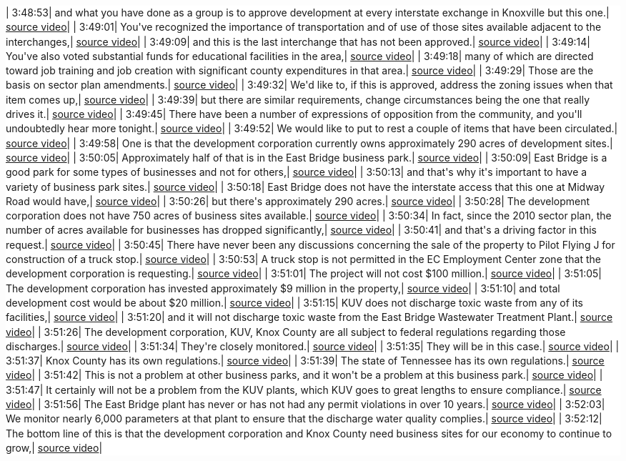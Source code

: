 | 3:48:53| and what you have done as a group is to approve development at every interstate exchange in Knoxville but this one.| [source video](https://archive.org/details/cocomr267151221?start=13733)|
| 3:49:01| You've recognized the importance of transportation and of use of those sites available adjacent to the interchanges,| [source video](https://archive.org/details/cocomr267151221?start=13741)|
| 3:49:09| and this is the last interchange that has not been approved.| [source video](https://archive.org/details/cocomr267151221?start=13749)|
| 3:49:14| You've also voted substantial funds for educational facilities in the area,| [source video](https://archive.org/details/cocomr267151221?start=13754)|
| 3:49:18| many of which are directed toward job training and job creation with significant county expenditures in that area.| [source video](https://archive.org/details/cocomr267151221?start=13758)|
| 3:49:29| Those are the basis on sector plan amendments.| [source video](https://archive.org/details/cocomr267151221?start=13769)|
| 3:49:32| We'd like to, if this is approved, address the zoning issues when that item comes up,| [source video](https://archive.org/details/cocomr267151221?start=13772)|
| 3:49:39| but there are similar requirements, change circumstances being the one that really drives it.| [source video](https://archive.org/details/cocomr267151221?start=13779)|
| 3:49:45| There have been a number of expressions of opposition from the community, and you'll undoubtedly hear more tonight.| [source video](https://archive.org/details/cocomr267151221?start=13785)|
| 3:49:52| We would like to put to rest a couple of items that have been circulated.| [source video](https://archive.org/details/cocomr267151221?start=13792)|
| 3:49:58| One is that the development corporation currently owns approximately 290 acres of development sites.| [source video](https://archive.org/details/cocomr267151221?start=13798)|
| 3:50:05| Approximately half of that is in the East Bridge business park.| [source video](https://archive.org/details/cocomr267151221?start=13805)|
| 3:50:09| East Bridge is a good park for some types of businesses and not for others,| [source video](https://archive.org/details/cocomr267151221?start=13809)|
| 3:50:13| and that's why it's important to have a variety of business park sites.| [source video](https://archive.org/details/cocomr267151221?start=13813)|
| 3:50:18| East Bridge does not have the interstate access that this one at Midway Road would have,| [source video](https://archive.org/details/cocomr267151221?start=13818)|
| 3:50:26| but there's approximately 290 acres.| [source video](https://archive.org/details/cocomr267151221?start=13826)|
| 3:50:28| The development corporation does not have 750 acres of business sites available.| [source video](https://archive.org/details/cocomr267151221?start=13828)|
| 3:50:34| In fact, since the 2010 sector plan, the number of acres available for businesses has dropped significantly,| [source video](https://archive.org/details/cocomr267151221?start=13834)|
| 3:50:41| and that's a driving factor in this request.| [source video](https://archive.org/details/cocomr267151221?start=13841)|
| 3:50:45| There have never been any discussions concerning the sale of the property to Pilot Flying J for construction of a truck stop.| [source video](https://archive.org/details/cocomr267151221?start=13845)|
| 3:50:53| A truck stop is not permitted in the EC Employment Center zone that the development corporation is requesting.| [source video](https://archive.org/details/cocomr267151221?start=13853)|
| 3:51:01| The project will not cost $100 million.| [source video](https://archive.org/details/cocomr267151221?start=13861)|
| 3:51:05| The development corporation has invested approximately $9 million in the property,| [source video](https://archive.org/details/cocomr267151221?start=13865)|
| 3:51:10| and total development cost would be about $20 million.| [source video](https://archive.org/details/cocomr267151221?start=13870)|
| 3:51:15| KUV does not discharge toxic waste from any of its facilities,| [source video](https://archive.org/details/cocomr267151221?start=13875)|
| 3:51:20| and it will not discharge toxic waste from the East Bridge Wastewater Treatment Plant.| [source video](https://archive.org/details/cocomr267151221?start=13880)|
| 3:51:26| The development corporation, KUV, Knox County are all subject to federal regulations regarding those discharges.| [source video](https://archive.org/details/cocomr267151221?start=13886)|
| 3:51:34| They're closely monitored.| [source video](https://archive.org/details/cocomr267151221?start=13894)|
| 3:51:35| They will be in this case.| [source video](https://archive.org/details/cocomr267151221?start=13895)|
| 3:51:37| Knox County has its own regulations.| [source video](https://archive.org/details/cocomr267151221?start=13897)|
| 3:51:39| The state of Tennessee has its own regulations.| [source video](https://archive.org/details/cocomr267151221?start=13899)|
| 3:51:42| This is not a problem at other business parks, and it won't be a problem at this business park.| [source video](https://archive.org/details/cocomr267151221?start=13902)|
| 3:51:47| It certainly will not be a problem from the KUV plants, which KUV goes to great lengths to ensure compliance.| [source video](https://archive.org/details/cocomr267151221?start=13907)|
| 3:51:56| The East Bridge plant has never or has not had any permit violations in over 10 years.| [source video](https://archive.org/details/cocomr267151221?start=13916)|
| 3:52:03| We monitor nearly 6,000 parameters at that plant to ensure that the discharge water quality complies.| [source video](https://archive.org/details/cocomr267151221?start=13923)|
| 3:52:12| The bottom line of this is that the development corporation and Knox County need business sites for our economy to continue to grow,| [source video](https://archive.org/details/cocomr267151221?start=13932)|